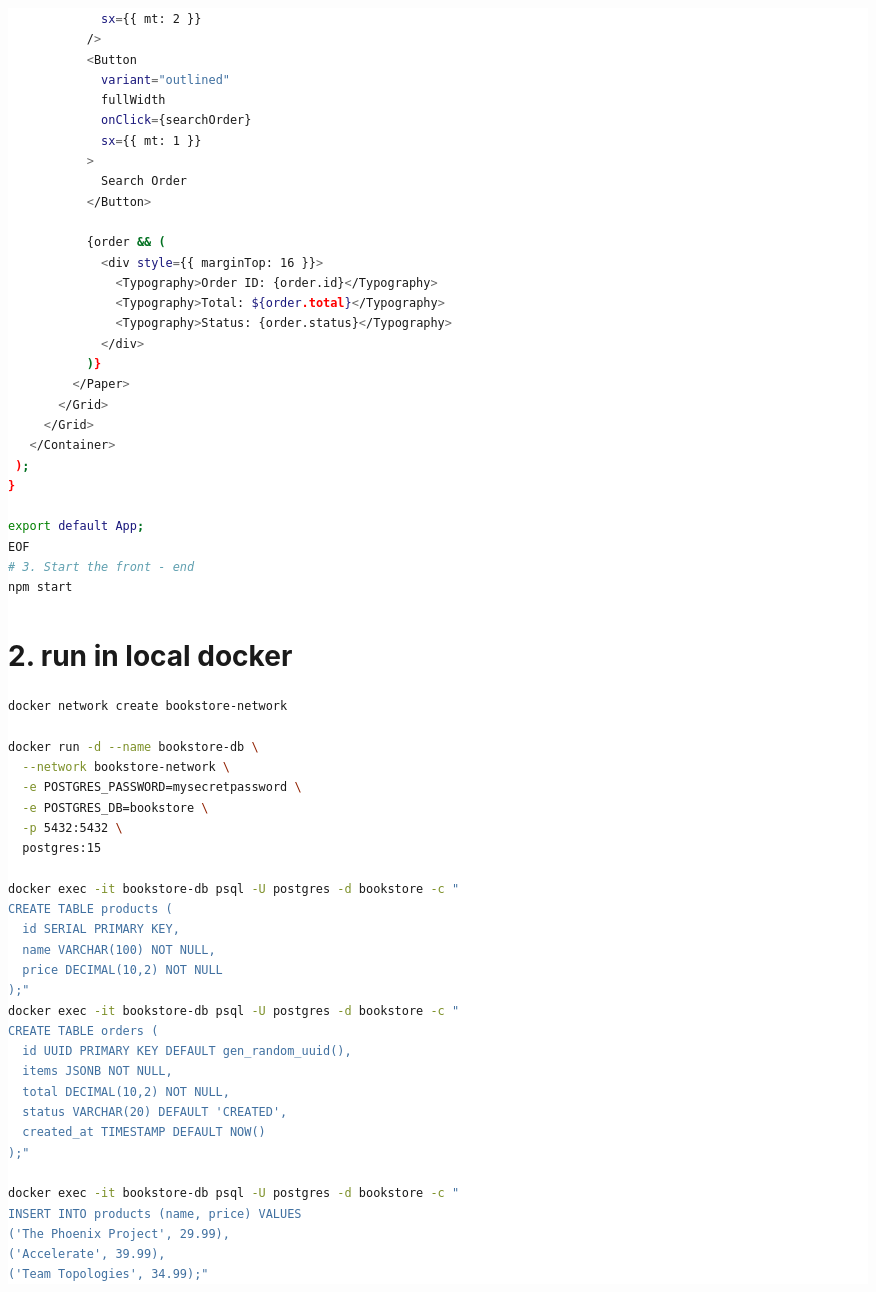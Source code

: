  ```bash
              sx={{ mt: 2 }}
            />
            <Button 
              variant="outlined" 
              fullWidth
              onClick={searchOrder}
              sx={{ mt: 1 }}
            >
              Search Order
            </Button>
            
            {order && (
              <div style={{ marginTop: 16 }}>
                <Typography>Order ID: {order.id}</Typography>
                <Typography>Total: ${order.total}</Typography>
                <Typography>Status: {order.status}</Typography>
              </div>
            )}
          </Paper>
        </Grid>
      </Grid>
    </Container>
  );
}

export default App;
EOF
# 3. Start the front - end
npm start
```

# 2. run in local docker
```bash
docker network create bookstore-network

docker run -d --name bookstore-db \
  --network bookstore-network \
  -e POSTGRES_PASSWORD=mysecretpassword \
  -e POSTGRES_DB=bookstore \
  -p 5432:5432 \
  postgres:15

docker exec -it bookstore-db psql -U postgres -d bookstore -c "
CREATE TABLE products (
  id SERIAL PRIMARY KEY,
  name VARCHAR(100) NOT NULL,
  price DECIMAL(10,2) NOT NULL
);"
docker exec -it bookstore-db psql -U postgres -d bookstore -c "
CREATE TABLE orders (
  id UUID PRIMARY KEY DEFAULT gen_random_uuid(),
  items JSONB NOT NULL,
  total DECIMAL(10,2) NOT NULL,
  status VARCHAR(20) DEFAULT 'CREATED',
  created_at TIMESTAMP DEFAULT NOW()
);"

docker exec -it bookstore-db psql -U postgres -d bookstore -c "
INSERT INTO products (name, price) VALUES
('The Phoenix Project', 29.99),
('Accelerate', 39.99),
('Team Topologies', 34.99);"
```
